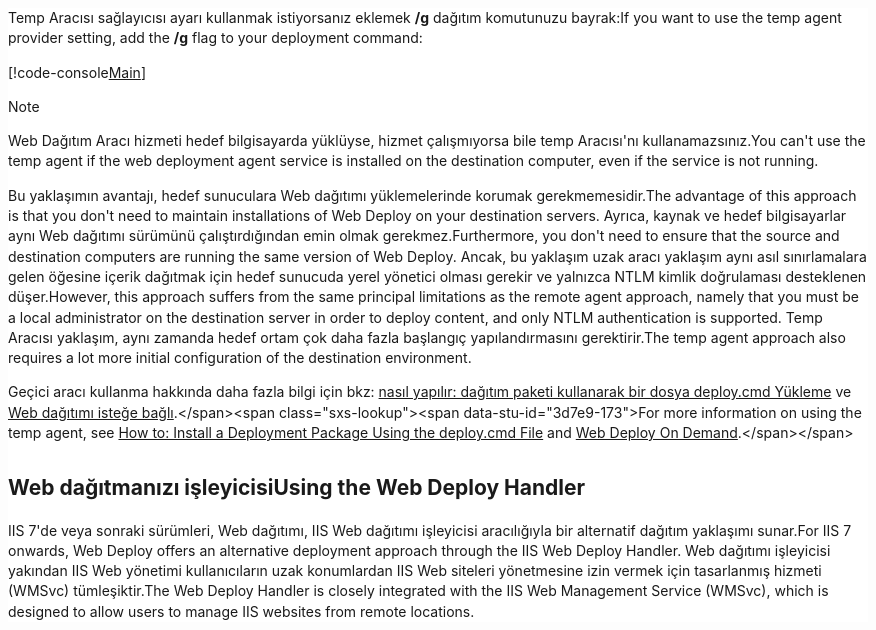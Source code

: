 <span data-ttu-id="3d7e9-167">Temp Aracısı sağlayıcısı ayarı kullanmak istiyorsanız eklemek **/g** dağıtım komutunuzu bayrak:</span><span class="sxs-lookup"><span data-stu-id="3d7e9-167">If you want to use the temp agent provider setting, add the **/g** flag to your deployment command:</span></span>


[!code-console[Main](choosing-the-right-approach-to-web-deployment/samples/sample4.cmd)]


> [!NOTE]
> <span data-ttu-id="3d7e9-168">Web Dağıtım Aracı hizmeti hedef bilgisayarda yüklüyse, hizmet çalışmıyorsa bile temp Aracısı'nı kullanamazsınız.</span><span class="sxs-lookup"><span data-stu-id="3d7e9-168">You can't use the temp agent if the web deployment agent service is installed on the destination computer, even if the service is not running.</span></span>


<span data-ttu-id="3d7e9-169">Bu yaklaşımın avantajı, hedef sunuculara Web dağıtımı yüklemelerinde korumak gerekmemesidir.</span><span class="sxs-lookup"><span data-stu-id="3d7e9-169">The advantage of this approach is that you don't need to maintain installations of Web Deploy on your destination servers.</span></span> <span data-ttu-id="3d7e9-170">Ayrıca, kaynak ve hedef bilgisayarlar aynı Web dağıtımı sürümünü çalıştırdığından emin olmak gerekmez.</span><span class="sxs-lookup"><span data-stu-id="3d7e9-170">Furthermore, you don't need to ensure that the source and destination computers are running the same version of Web Deploy.</span></span> <span data-ttu-id="3d7e9-171">Ancak, bu yaklaşım uzak aracı yaklaşım aynı asıl sınırlamalara gelen öğesine içerik dağıtmak için hedef sunucuda yerel yönetici olması gerekir ve yalnızca NTLM kimlik doğrulaması desteklenen düşer.</span><span class="sxs-lookup"><span data-stu-id="3d7e9-171">However, this approach suffers from the same principal limitations as the remote agent approach, namely that you must be a local administrator on the destination server in order to deploy content, and only NTLM authentication is supported.</span></span> <span data-ttu-id="3d7e9-172">Temp Aracısı yaklaşım, aynı zamanda hedef ortam çok daha fazla başlangıç yapılandırmasını gerektirir.</span><span class="sxs-lookup"><span data-stu-id="3d7e9-172">The temp agent approach also requires a lot more initial configuration of the destination environment.</span></span>

<span data-ttu-id="3d7e9-173">Geçici aracı kullanma hakkında daha fazla bilgi için bkz: [nasıl yapılır: dağıtım paketi kullanarak bir dosya deploy.cmd Yükleme](https://msdn.microsoft.com/library/ff356104.aspx) ve [Web dağıtımı isteğe bağlı](https://technet.microsoft.com/library/ee517345(WS.10).aspx).</span><span class="sxs-lookup"><span data-stu-id="3d7e9-173">For more information on using the temp agent, see [How to: Install a Deployment Package Using the deploy.cmd File](https://msdn.microsoft.com/library/ff356104.aspx) and [Web Deploy On Demand](https://technet.microsoft.com/library/ee517345(WS.10).aspx).</span></span>

## <a name="using-the-web-deploy-handler"></a><span data-ttu-id="3d7e9-174">Web dağıtmanızı işleyicisi</span><span class="sxs-lookup"><span data-stu-id="3d7e9-174">Using the Web Deploy Handler</span></span>

<span data-ttu-id="3d7e9-175">IIS 7'de veya sonraki sürümleri, Web dağıtımı, IIS Web dağıtımı işleyicisi aracılığıyla bir alternatif dağıtım yaklaşımı sunar.</span><span class="sxs-lookup"><span data-stu-id="3d7e9-175">For IIS 7 onwards, Web Deploy offers an alternative deployment approach through the IIS Web Deploy Handler.</span></span> <span data-ttu-id="3d7e9-176">Web dağıtımı işleyicisi yakından IIS Web yönetimi kullanıcıların uzak konumlardan IIS Web siteleri yönetmesine izin vermek için tasarlanmış hizmeti (WMSvc) tümleşiktir.</span><span class="sxs-lookup"><span data-stu-id="3d7e9-176">The Web Deploy Handler is closely integrated with the IIS Web Management Service (WMSvc), which is designed to allow users to manage IIS websites from remote locations.</span></span>
